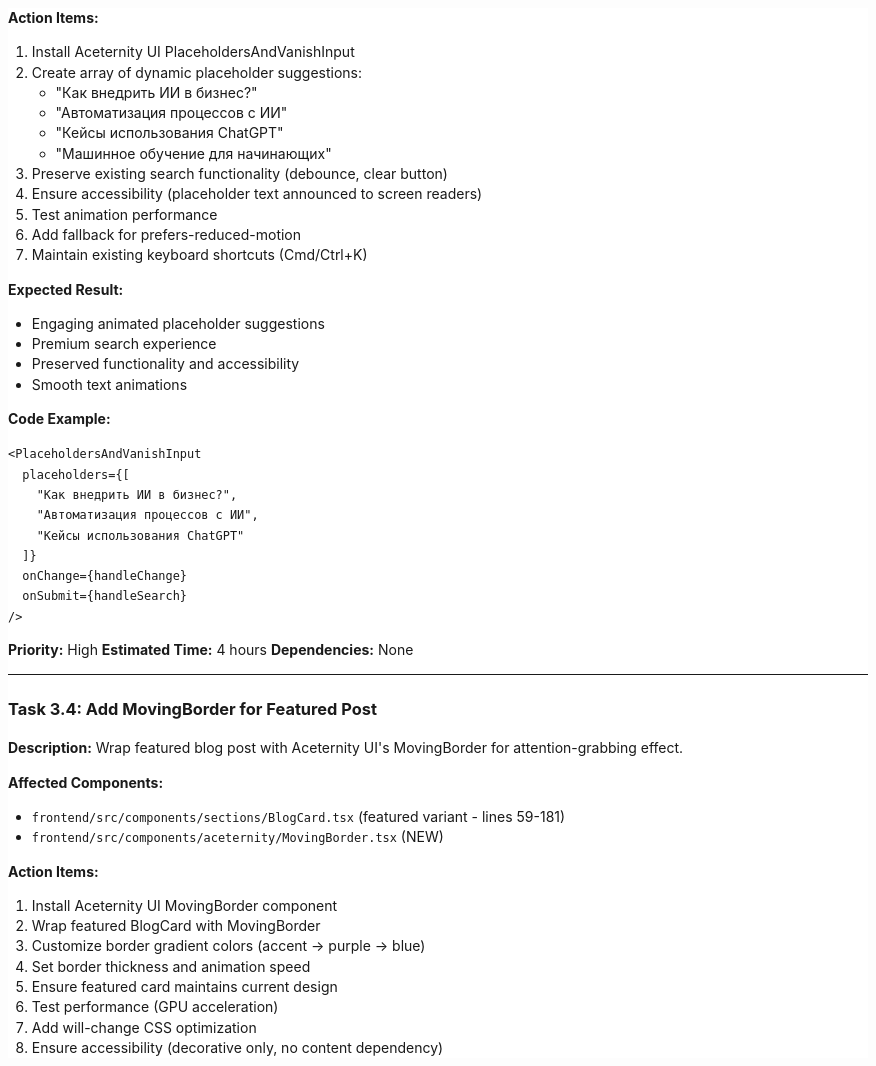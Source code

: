 **Action Items:**
1. Install Aceternity UI PlaceholdersAndVanishInput
2. Create array of dynamic placeholder suggestions:
   - "Как внедрить ИИ в бизнес?"
   - "Автоматизация процессов с ИИ"
   - "Кейсы использования ChatGPT"
   - "Машинное обучение для начинающих"
3. Preserve existing search functionality (debounce, clear button)
4. Ensure accessibility (placeholder text announced to screen readers)
5. Test animation performance
6. Add fallback for prefers-reduced-motion
7. Maintain existing keyboard shortcuts (Cmd/Ctrl+K)

**Expected Result:**
- Engaging animated placeholder suggestions
- Premium search experience
- Preserved functionality and accessibility
- Smooth text animations

**Code Example:**
```tsx
<PlaceholdersAndVanishInput
  placeholders={[
    "Как внедрить ИИ в бизнес?",
    "Автоматизация процессов с ИИ",
    "Кейсы использования ChatGPT"
  ]}
  onChange={handleChange}
  onSubmit={handleSearch}
/>
```

**Priority:** High
**Estimated Time:** 4 hours
**Dependencies:** None

---

### Task 3.4: Add MovingBorder for Featured Post

**Description:**
Wrap featured blog post with Aceternity UI's MovingBorder for attention-grabbing effect.

**Affected Components:**
- `frontend/src/components/sections/BlogCard.tsx` (featured variant - lines 59-181)
- `frontend/src/components/aceternity/MovingBorder.tsx` (NEW)

**Action Items:**
1. Install Aceternity UI MovingBorder component
2. Wrap featured BlogCard with MovingBorder
3. Customize border gradient colors (accent → purple → blue)
4. Set border thickness and animation speed
5. Ensure featured card maintains current design
6. Test performance (GPU acceleration)
7. Add will-change CSS optimization
8. Ensure accessibility (decorative only, no content dependency)
